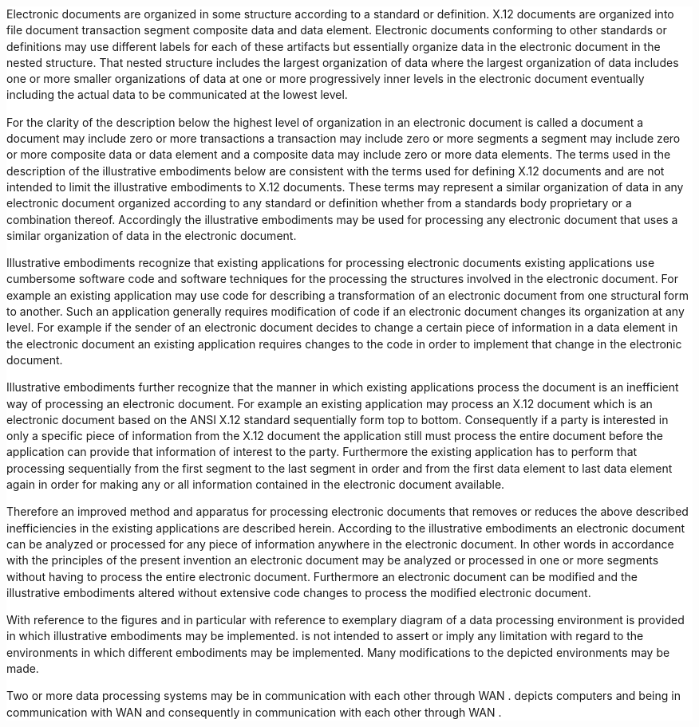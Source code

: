 Electronic documents are organized in some structure according to a standard or definition. X.12 documents are organized into file document transaction segment composite data and data element. Electronic documents conforming to other standards or definitions may use different labels for each of these artifacts but essentially organize data in the electronic document in the nested structure. That nested structure includes the largest organization of data where the largest organization of data includes one or more smaller organizations of data at one or more progressively inner levels in the electronic document eventually including the actual data to be communicated at the lowest level.

For the clarity of the description below the highest level of organization in an electronic document is called a document a document may include zero or more transactions a transaction may include zero or more segments a segment may include zero or more composite data or data element and a composite data may include zero or more data elements. The terms used in the description of the illustrative embodiments below are consistent with the terms used for defining X.12 documents and are not intended to limit the illustrative embodiments to X.12 documents. These terms may represent a similar organization of data in any electronic document organized according to any standard or definition whether from a standards body proprietary or a combination thereof. Accordingly the illustrative embodiments may be used for processing any electronic document that uses a similar organization of data in the electronic document.

Illustrative embodiments recognize that existing applications for processing electronic documents existing applications use cumbersome software code and software techniques for the processing the structures involved in the electronic document. For example an existing application may use code for describing a transformation of an electronic document from one structural form to another. Such an application generally requires modification of code if an electronic document changes its organization at any level. For example if the sender of an electronic document decides to change a certain piece of information in a data element in the electronic document an existing application requires changes to the code in order to implement that change in the electronic document.

Illustrative embodiments further recognize that the manner in which existing applications process the document is an inefficient way of processing an electronic document. For example an existing application may process an X.12 document which is an electronic document based on the ANSI X.12 standard sequentially form top to bottom. Consequently if a party is interested in only a specific piece of information from the X.12 document the application still must process the entire document before the application can provide that information of interest to the party. Furthermore the existing application has to perform that processing sequentially from the first segment to the last segment in order and from the first data element to last data element again in order for making any or all information contained in the electronic document available.

Therefore an improved method and apparatus for processing electronic documents that removes or reduces the above described inefficiencies in the existing applications are described herein. According to the illustrative embodiments an electronic document can be analyzed or processed for any piece of information anywhere in the electronic document. In other words in accordance with the principles of the present invention an electronic document may be analyzed or processed in one or more segments without having to process the entire electronic document. Furthermore an electronic document can be modified and the illustrative embodiments altered without extensive code changes to process the modified electronic document.

With reference to the figures and in particular with reference to exemplary diagram of a data processing environment is provided in which illustrative embodiments may be implemented. is not intended to assert or imply any limitation with regard to the environments in which different embodiments may be implemented. Many modifications to the depicted environments may be made.

Two or more data processing systems may be in communication with each other through WAN . depicts computers and being in communication with WAN and consequently in communication with each other through WAN .
